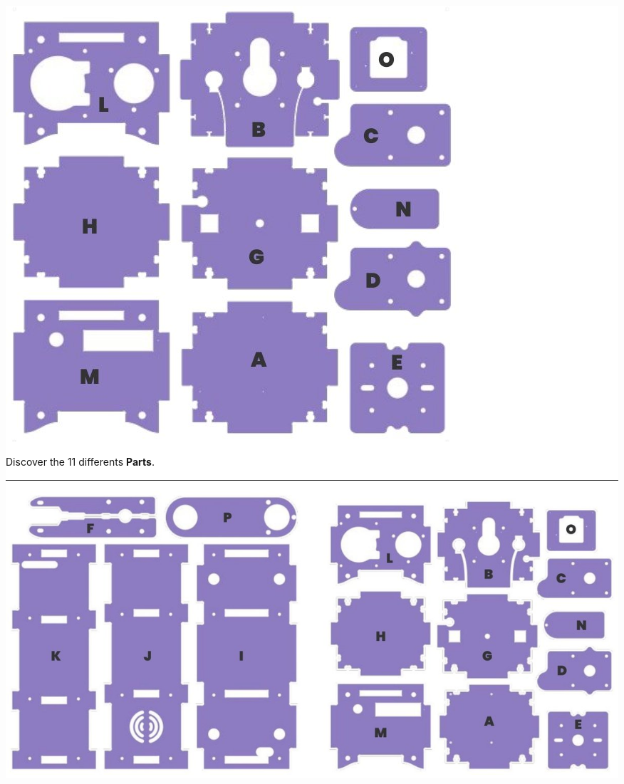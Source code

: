 ![planktoscope-assembly-019.jpg](../images/assembly_guide/planktoscope-assembly-019.jpg)

Discover the 11 differents **Parts**.

---

![planktoscope-assembly-020.jpg](../images/assembly_guide/planktoscope-assembly-020.jpg)
